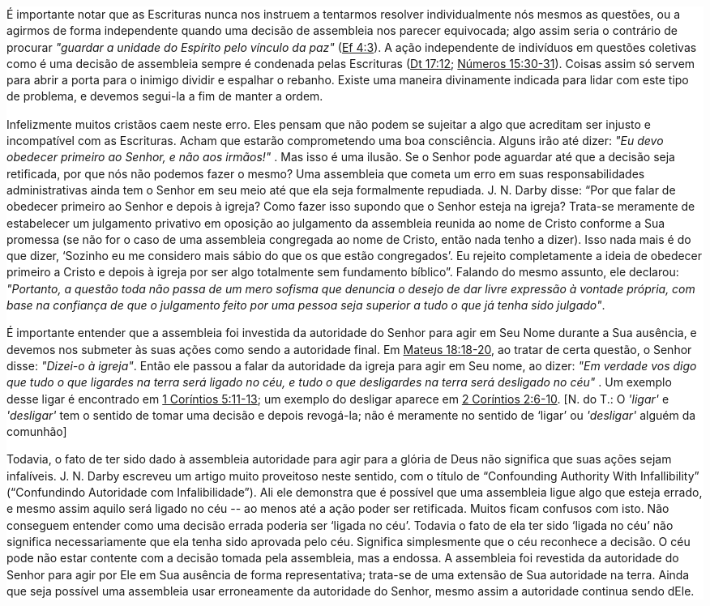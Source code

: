 É importante notar que as Escrituras nunca nos instruem a tentarmos resolver individualmente nós mesmos as questões, ou a agirmos de forma independente quando uma decisão de assembleia nos parecer equivocada; algo assim seria o contrário de procurar _&quot;guardar a unidade do Espírito pelo vínculo da paz&quot;_ ([Ef 4:3](http://bibliaonline.com.br/acf/ef/4/3)). A ação independente de indivíduos em questões coletivas como é uma decisão de assembleia sempre é condenada pelas Escrituras ([Dt 17:12](http://bibliaonline.com.br/acf/dt/17/12); [Números 15:30-31](http://bibliaonline.com.br/acf/nm/15/30-31)). Coisas assim só servem para abrir a porta para o inimigo dividir e espalhar o rebanho. Existe uma maneira divinamente indicada para lidar com este tipo de problema, e devemos segui-la a fim de manter a ordem.

Infelizmente muitos cristãos caem neste erro. Eles pensam que não podem se sujeitar a algo que acreditam ser injusto e incompatível com as Escrituras. Acham que estarão comprometendo uma boa consciência. Alguns irão até dizer: _&quot;Eu devo obedecer primeiro ao Senhor, e não aos irmãos!&quot;_ . Mas isso é uma ilusão. Se o Senhor pode aguardar até que a decisão seja retificada, por que nós não podemos fazer o mesmo? Uma assembleia que cometa um erro em suas responsabilidades administrativas ainda tem o Senhor em seu meio até que ela seja formalmente repudiada. J. N. Darby disse: “Por que falar de obedecer primeiro ao Senhor e depois à igreja? Como fazer isso supondo que o Senhor esteja na igreja? Trata-se meramente de estabelecer um julgamento privativo em oposição ao julgamento da assembleia reunida ao nome de Cristo conforme a Sua promessa (se não for o caso de uma assembleia congregada ao nome de Cristo, então nada tenho a dizer). Isso nada mais é do que dizer, ‘Sozinho eu me considero mais sábio do que os que estão congregados’. Eu rejeito completamente a ideia de obedecer primeiro a Cristo e depois à igreja por ser algo totalmente sem fundamento bíblico”. Falando do mesmo assunto, ele declarou: _&quot;Portanto, a questão toda não passa de um mero sofisma que denuncia o desejo de dar livre expressão à vontade própria, com base na confiança de que o julgamento feito por uma pessoa seja superior a tudo o que já tenha sido julgado&quot;_.

É importante entender que a assembleia foi investida da autoridade do Senhor para agir em Seu Nome durante a Sua ausência, e devemos nos submeter às suas ações como sendo a autoridade final. Em [Mateus 18:18-20](http://bibliaonline.com.br/acf/mt/18/18-20), ao tratar de certa questão, o Senhor disse: _&quot;Dizei-o à igreja&quot;_. Então ele passou a falar da autoridade da igreja para agir em Seu nome, ao dizer: _&quot;Em verdade vos digo que tudo o que ligardes na terra será ligado no céu, e tudo o que desligardes na terra será desligado no céu&quot;_ . Um exemplo desse ligar é encontrado em [1 Coríntios 5:11-13](http://bibliaonline.com.br/acf/1co/5/11-13); um exemplo do desligar aparece em [2 Coríntios 2:6-10](http://bibliaonline.com.br/acf/2co/2/6-10). [N. do T.: O _&#039;ligar&#039;_ e _&#039;desligar&#039;_ tem o sentido de tomar uma decisão e depois revogá-la; não é meramente no sentido de ‘ligar’ ou _&#039;desligar&#039;_ alguém da comunhão]

Todavia, o fato de ter sido dado à assembleia autoridade para agir para a glória de Deus não significa que suas ações sejam infalíveis. J. N. Darby escreveu um artigo muito proveitoso neste sentido, com o título de “Confounding Authority With Infallibility” (“Confundindo Autoridade com Infalibilidade”). Ali ele demonstra que é possível que uma assembleia ligue algo que esteja errado, e mesmo assim aquilo será ligado no céu -- ao menos até a ação poder ser retificada. Muitos ficam confusos com isto. Não conseguem entender como uma decisão errada poderia ser ‘ligada no céu’. Todavia o fato de ela ter sido ‘ligada no céu’ não significa necessariamente que ela tenha sido aprovada pelo céu. Significa simplesmente que o céu reconhece a decisão. O céu pode não estar contente com a decisão tomada pela assembleia, mas a endossa. A assembleia foi revestida da autoridade do Senhor para agir por Ele em Sua ausência de forma representativa; trata-se de uma extensão de Sua autoridade na terra. Ainda que seja possível uma assembleia usar erroneamente da autoridade do Senhor, mesmo assim a autoridade continua sendo dEle.
